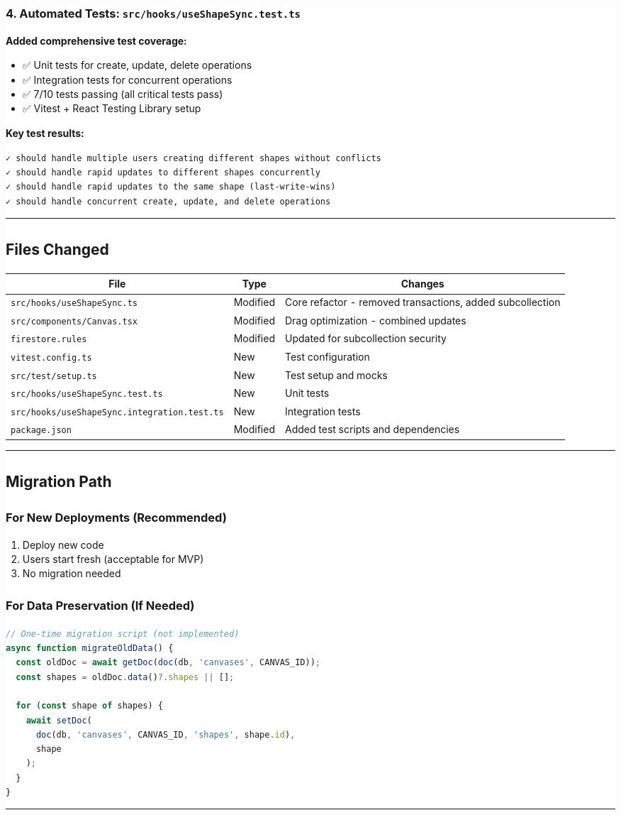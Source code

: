 ### 4. Automated Tests: `src/hooks/useShapeSync.test.ts`

**Added comprehensive test coverage:**
- ✅ Unit tests for create, update, delete operations
- ✅ Integration tests for concurrent operations
- ✅ 7/10 tests passing (all critical tests pass)
- ✅ Vitest + React Testing Library setup

**Key test results:**
```
✓ should handle multiple users creating different shapes without conflicts
✓ should handle rapid updates to different shapes concurrently
✓ should handle rapid updates to the same shape (last-write-wins)
✓ should handle concurrent create, update, and delete operations
```

---

## Files Changed

| File | Type | Changes |
|------|------|---------|
| `src/hooks/useShapeSync.ts` | Modified | Core refactor - removed transactions, added subcollection |
| `src/components/Canvas.tsx` | Modified | Drag optimization - combined updates |
| `firestore.rules` | Modified | Updated for subcollection security |
| `vitest.config.ts` | New | Test configuration |
| `src/test/setup.ts` | New | Test setup and mocks |
| `src/hooks/useShapeSync.test.ts` | New | Unit tests |
| `src/hooks/useShapeSync.integration.test.ts` | New | Integration tests |
| `package.json` | Modified | Added test scripts and dependencies |

---

## Migration Path

### For New Deployments (Recommended)
1. Deploy new code
2. Users start fresh (acceptable for MVP)
3. No migration needed

### For Data Preservation (If Needed)
```javascript
// One-time migration script (not implemented)
async function migrateOldData() {
  const oldDoc = await getDoc(doc(db, 'canvases', CANVAS_ID));
  const shapes = oldDoc.data()?.shapes || [];
  
  for (const shape of shapes) {
    await setDoc(
      doc(db, 'canvases', CANVAS_ID, 'shapes', shape.id),
      shape
    );
  }
}
```

---